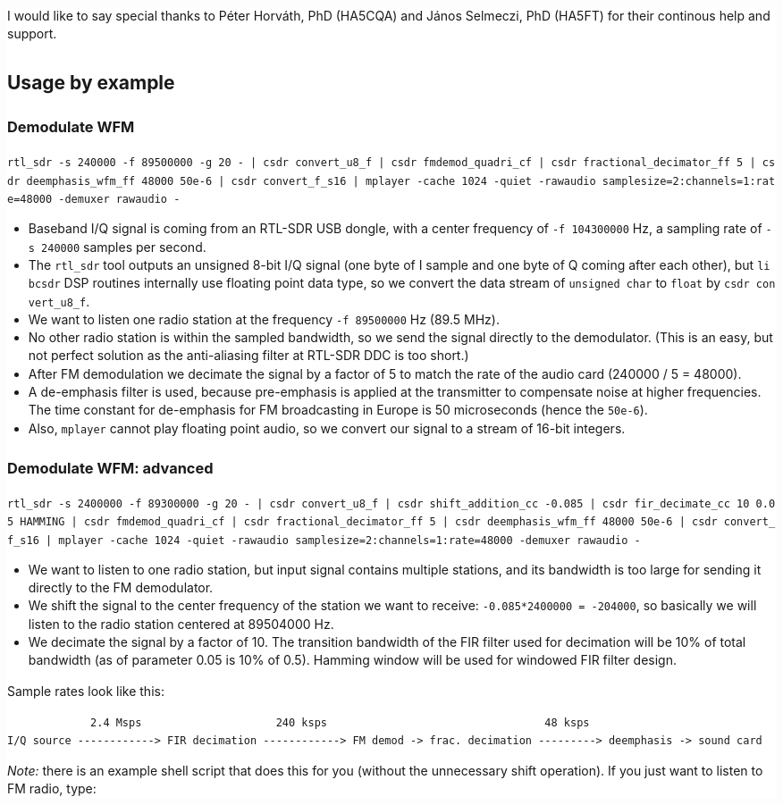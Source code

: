 I would like to say special thanks to Péter Horváth, PhD (HA5CQA) and János Selmeczi, PhD (HA5FT) for their continous help and support.

Usage by example
----------------

### Demodulate WFM

    rtl_sdr -s 240000 -f 89500000 -g 20 - | csdr convert_u8_f | csdr fmdemod_quadri_cf | csdr fractional_decimator_ff 5 | csdr deemphasis_wfm_ff 48000 50e-6 | csdr convert_f_s16 | mplayer -cache 1024 -quiet -rawaudio samplesize=2:channels=1:rate=48000 -demuxer rawaudio -

- Baseband I/Q signal is coming from an RTL-SDR USB dongle, with a center frequency of `-f 104300000` Hz, a sampling rate of `-s 240000` samples per second.
- The `rtl_sdr` tool outputs an unsigned 8-bit I/Q signal (one byte of I sample and one byte of Q coming after each other), but `libcsdr` DSP routines internally use floating point data type, so we convert the data stream of `unsigned char` to `float` by `csdr convert_u8_f`.
- We want to listen one radio station at the frequency `-f 89500000` Hz (89.5 MHz).
- No other radio station is within the sampled bandwidth, so we send the signal directly to the demodulator. (This is an easy, but not perfect solution as the anti-aliasing filter at RTL-SDR DDC is too short.)
- After FM demodulation we decimate the signal by a factor of 5 to match the rate of the audio card (240000 / 5 = 48000).
- A de-emphasis filter is used, because pre-emphasis is applied at the transmitter to compensate noise at higher frequencies. The time constant for de-emphasis for FM broadcasting in Europe is 50 microseconds (hence the `50e-6`).
- Also, `mplayer` cannot play floating point audio, so we convert our signal to a stream of 16-bit integers.  

### Demodulate WFM: advanced

    rtl_sdr -s 2400000 -f 89300000 -g 20 - | csdr convert_u8_f | csdr shift_addition_cc -0.085 | csdr fir_decimate_cc 10 0.05 HAMMING | csdr fmdemod_quadri_cf | csdr fractional_decimator_ff 5 | csdr deemphasis_wfm_ff 48000 50e-6 | csdr convert_f_s16 | mplayer -cache 1024 -quiet -rawaudio samplesize=2:channels=1:rate=48000 -demuxer rawaudio -

- We want to listen to one radio station, but input signal contains multiple stations, and its bandwidth is too large for sending it directly to the FM demodulator.
- We shift the signal to the center frequency of the station we want to receive: `-0.085*2400000 = -204000`, so basically we will listen to the radio station centered at 89504000 Hz.
- We decimate the signal by a factor of 10. The transition bandwidth of the FIR filter used for decimation will be 10% of total bandwidth (as of parameter 0.05 is 10% of 0.5). Hamming window will be used for windowed FIR filter design.

Sample rates look like this:


                 2.4 Msps                     240 ksps                                  48 ksps
    I/Q source ------------> FIR decimation ------------> FM demod -> frac. decimation ---------> deemphasis -> sound card


*Note:* there is an example shell script that does this for you (without the unnecessary shift operation). If you just want to listen to FM radio, type:

